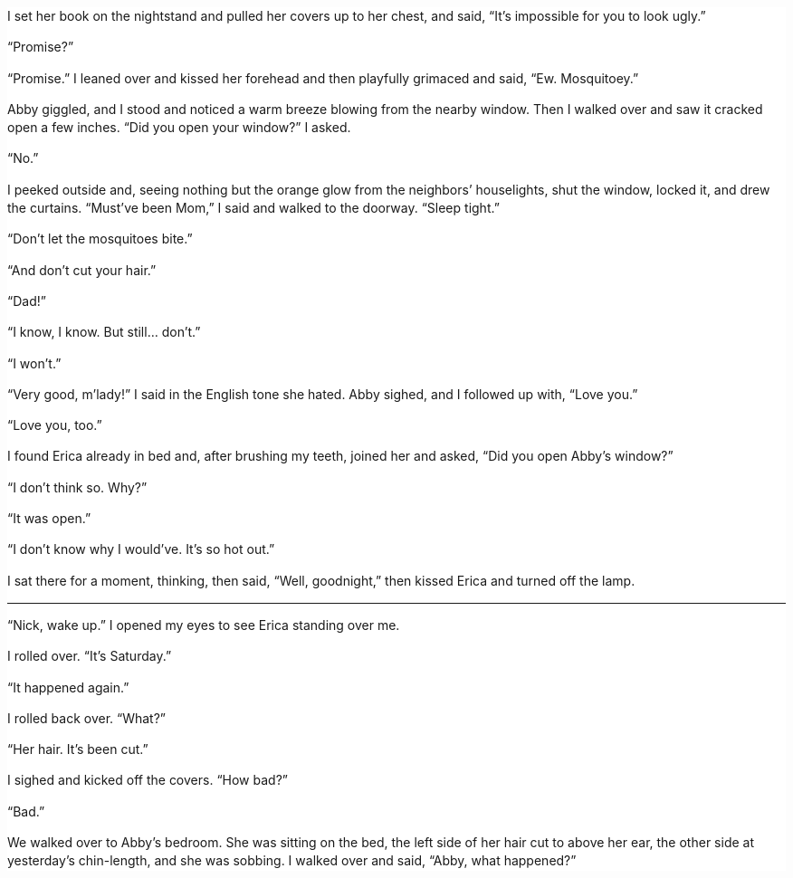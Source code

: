 I set her book on the nightstand and pulled her covers up to her chest, and said, “It’s impossible for you to look ugly.”

“Promise?”

“Promise.” I leaned over and kissed her forehead and then playfully grimaced and said, “Ew. Mosquitoey.”

Abby giggled, and I stood and noticed a warm breeze blowing from the nearby window. Then I walked over and saw it cracked open a few inches. “Did you open your window?” I asked.

“No.”

I peeked outside and, seeing nothing but the orange glow from the neighbors’ houselights, shut the window, locked it, and drew the curtains. “Must’ve been Mom,” I said and walked to the doorway. “Sleep tight.”

“Don’t let the mosquitoes bite.”

“And don’t cut your hair.”

“Dad!”

“I know, I know. But still… don’t.”

“I won’t.”

“Very good, m’lady!” I said in the English tone she hated. Abby sighed, and I followed up with, “Love you.”

“Love you, too.”

I found Erica already in bed and, after brushing my teeth, joined her and asked, “Did you open Abby’s window?”

“I don’t think so. Why?”

“It was open.”

“I don’t know why I would’ve. It’s so hot out.”

I sat there for a moment, thinking, then said, “Well, goodnight,” then kissed Erica and turned off the lamp.

________________________________

“Nick, wake up.” I opened my eyes to see Erica standing over me.

I rolled over. “It’s Saturday.”

“It happened again.”

I rolled back over. “What?”

“Her hair. It’s been cut.”

I sighed and kicked off the covers. “How bad?”

“Bad.”

We walked over to Abby’s bedroom. She was sitting on the bed, the left side of her hair cut to above her ear, the other side at yesterday’s chin-length, and she was sobbing. I walked over and said, “Abby, what happened?”
